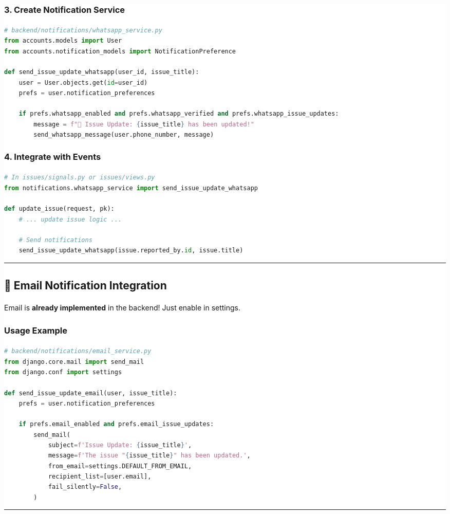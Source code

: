 ### 3. Create Notification Service
```python
# backend/notifications/whatsapp_service.py
from accounts.models import User
from accounts.notification_models import NotificationPreference

def send_issue_update_whatsapp(user_id, issue_title):
    user = User.objects.get(id=user_id)
    prefs = user.notification_preferences
    
    if prefs.whatsapp_enabled and prefs.whatsapp_verified and prefs.whatsapp_issue_updates:
        message = f"🔔 Issue Update: {issue_title} has been updated!"
        send_whatsapp_message(user.phone_number, message)
```

### 4. Integrate with Events
```python
# In issues/signals.py or issues/views.py
from notifications.whatsapp_service import send_issue_update_whatsapp

def update_issue(request, pk):
    # ... update issue logic ...
    
    # Send notifications
    send_issue_update_whatsapp(issue.reported_by.id, issue.title)
```

---

## 📧 Email Notification Integration

Email is **already implemented** in the backend! Just enable in settings.

### Usage Example
```python
# backend/notifications/email_service.py
from django.core.mail import send_mail
from django.conf import settings

def send_issue_update_email(user, issue_title):
    prefs = user.notification_preferences
    
    if prefs.email_enabled and prefs.email_issue_updates:
        send_mail(
            subject=f'Issue Update: {issue_title}',
            message=f'The issue "{issue_title}" has been updated.',
            from_email=settings.DEFAULT_FROM_EMAIL,
            recipient_list=[user.email],
            fail_silently=False,
        )
```

---